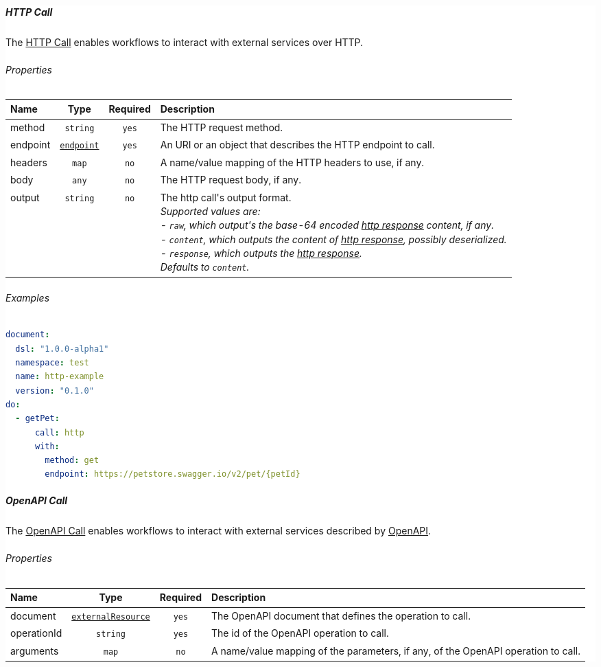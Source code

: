 ##### HTTP Call

The [HTTP Call](#http-call) enables workflows to interact with external services over HTTP.

###### Properties

| Name     |          Type           | Required | Description                                                                                                                                                                                                                                                                                                                                                          |
| :------- | :---------------------: | :------: | :------------------------------------------------------------------------------------------------------------------------------------------------------------------------------------------------------------------------------------------------------------------------------------------------------------------------------------------------------------------- |
| method   |        `string`         |  `yes`   | The HTTP request method.                                                                                                                                                                                                                                                                                                                                             |
| endpoint | [`endpoint`](#endpoint) |  `yes`   | An URI or an object that describes the HTTP endpoint to call.                                                                                                                                                                                                                                                                                                        |
| headers  |          `map`          |   `no`   | A name/value mapping of the HTTP headers to use, if any.                                                                                                                                                                                                                                                                                                             |
| body     |          `any`          |   `no`   | The HTTP request body, if any.                                                                                                                                                                                                                                                                                                                                       |
| output   |        `string`         |   `no`   | The http call's output format.<br>_Supported values are:_<br>_- `raw`, which output's the base-64 encoded [http response](#http-response) content, if any._<br>_- `content`, which outputs the content of [http response](#http-response), possibly deserialized._<br>_- `response`, which outputs the [http response](#http-response)._<br>_Defaults to `content`._ |

###### Examples

```yaml
document:
  dsl: "1.0.0-alpha1"
  namespace: test
  name: http-example
  version: "0.1.0"
do:
  - getPet:
      call: http
      with:
        method: get
        endpoint: https://petstore.swagger.io/v2/pet/{petId}
```

##### OpenAPI Call

The [OpenAPI Call](#openapi-call) enables workflows to interact with external services described by [OpenAPI](https://www.openapis.org).

###### Properties

| Name           |                   Type                   | Required | Description                                                                                                                                                                                                                                                                                                                                                             |
| :------------- | :--------------------------------------: | :------: | :---------------------------------------------------------------------------------------------------------------------------------------------------------------------------------------------------------------------------------------------------------------------------------------------------------------------------------------------------------------------- |
| document       | [`externalResource`](#external-resource) |  `yes`   | The OpenAPI document that defines the operation to call.                                                                                                                                                                                                                                                                                                                |
| operationId    |                 `string`                 |  `yes`   | The id of the OpenAPI operation to call.                                                                                                                                                                                                                                                                                                                                |
| arguments      |                  `map`                   |   `no`   | A name/value mapping of the parameters, if any, of the OpenAPI operation to call.                                                                                                                                                                                                                                                                                       |